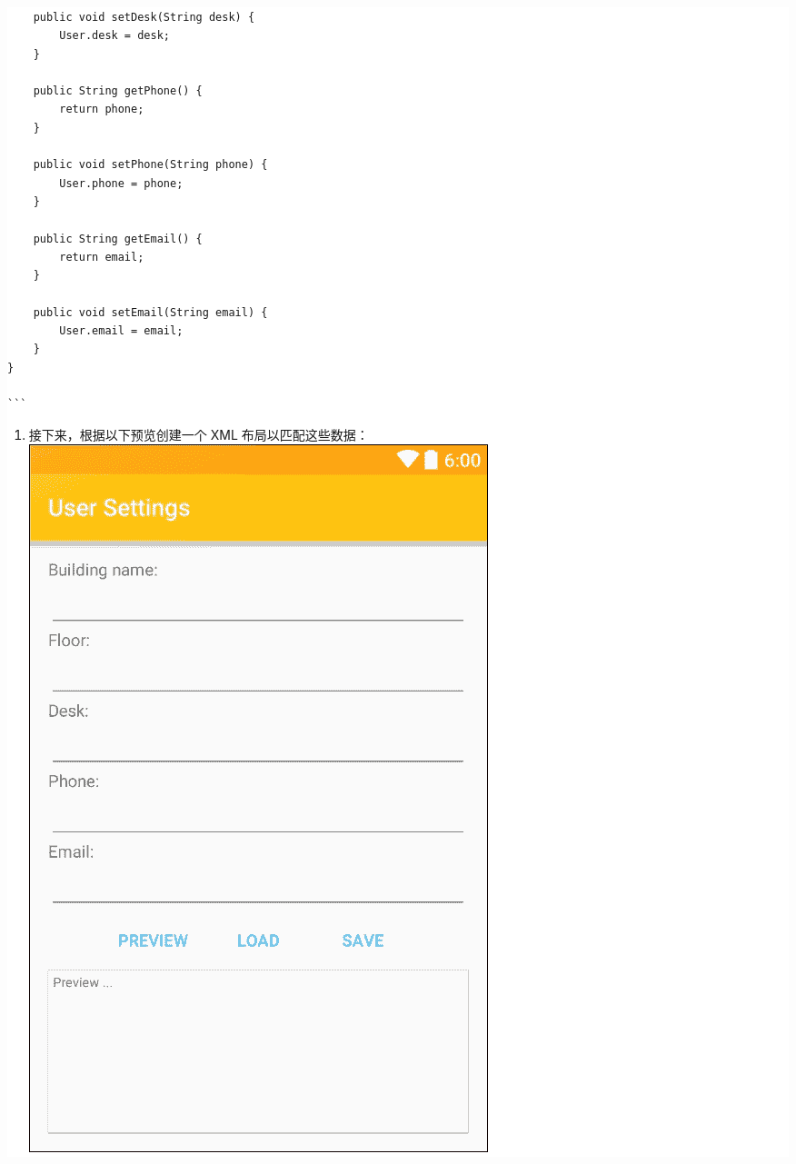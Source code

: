         public void setDesk(String desk) { 
            User.desk = desk; 
        } 

        public String getPhone() { 
            return phone; 
        } 

        public void setPhone(String phone) { 
            User.phone = phone; 
        } 

        public String getEmail() { 
            return email; 
        } 

        public void setEmail(String email) { 
            User.email = email; 
        } 
    } 

    ```

1.  接下来，根据以下预览创建一个 XML 布局以匹配这些数据：![应用偏好设置](img/image_08_009.jpg)
